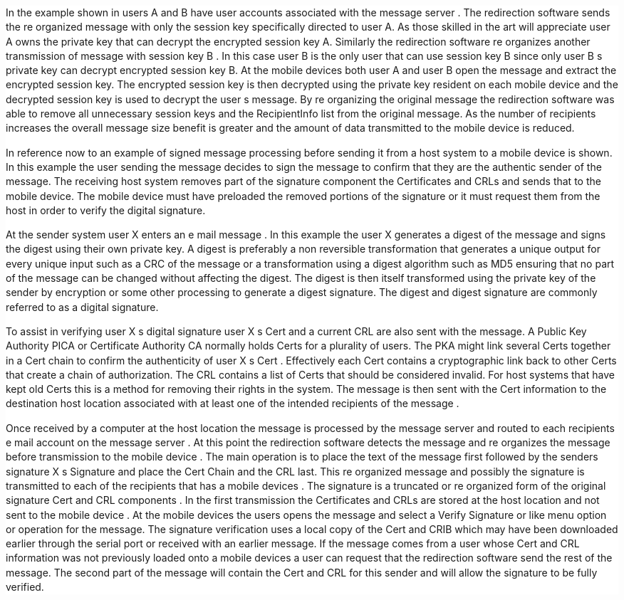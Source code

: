 In the example shown in users A and B have user accounts associated with the message server . The redirection software sends the re organized message with only the session key specifically directed to user A. As those skilled in the art will appreciate user A owns the private key that can decrypt the encrypted session key A. Similarly the redirection software re organizes another transmission of message with session key B . In this case user B is the only user that can use session key B since only user B s private key can decrypt encrypted session key B. At the mobile devices both user A and user B open the message and extract the encrypted session key. The encrypted session key is then decrypted using the private key resident on each mobile device and the decrypted session key is used to decrypt the user s message. By re organizing the original message the redirection software was able to remove all unnecessary session keys and the RecipientInfo list from the original message. As the number of recipients increases the overall message size benefit is greater and the amount of data transmitted to the mobile device is reduced.

In reference now to an example of signed message processing before sending it from a host system to a mobile device is shown. In this example the user sending the message decides to sign the message to confirm that they are the authentic sender of the message. The receiving host system removes part of the signature component the Certificates and CRLs and sends that to the mobile device. The mobile device must have preloaded the removed portions of the signature or it must request them from the host in order to verify the digital signature.

At the sender system user X enters an e mail message . In this example the user X generates a digest of the message and signs the digest using their own private key. A digest is preferably a non reversible transformation that generates a unique output for every unique input such as a CRC of the message or a transformation using a digest algorithm such as MD5 ensuring that no part of the message can be changed without affecting the digest. The digest is then itself transformed using the private key of the sender by encryption or some other processing to generate a digest signature. The digest and digest signature are commonly referred to as a digital signature.

To assist in verifying user X s digital signature user X s Cert and a current CRL are also sent with the message. A Public Key Authority PICA or Certificate Authority CA normally holds Certs for a plurality of users. The PKA might link several Certs together in a Cert chain to confirm the authenticity of user X s Cert . Effectively each Cert contains a cryptographic link back to other Certs that create a chain of authorization. The CRL contains a list of Certs that should be considered invalid. For host systems that have kept old Certs this is a method for removing their rights in the system. The message is then sent with the Cert information to the destination host location associated with at least one of the intended recipients of the message .

Once received by a computer at the host location the message is processed by the message server and routed to each recipients e mail account on the message server . At this point the redirection software detects the message and re organizes the message before transmission to the mobile device . The main operation is to place the text of the message first followed by the senders signature X s Signature and place the Cert Chain and the CRL last. This re organized message and possibly the signature is transmitted to each of the recipients that has a mobile devices . The signature is a truncated or re organized form of the original signature Cert and CRL components . In the first transmission the Certificates and CRLs are stored at the host location and not sent to the mobile device . At the mobile devices the users opens the message and select a Verify Signature or like menu option or operation for the message. The signature verification uses a local copy of the Cert and CRIB which may have been downloaded earlier through the serial port or received with an earlier message. If the message comes from a user whose Cert and CRL information was not previously loaded onto a mobile devices a user can request that the redirection software send the rest of the message. The second part of the message will contain the Cert and CRL for this sender and will allow the signature to be fully verified.
